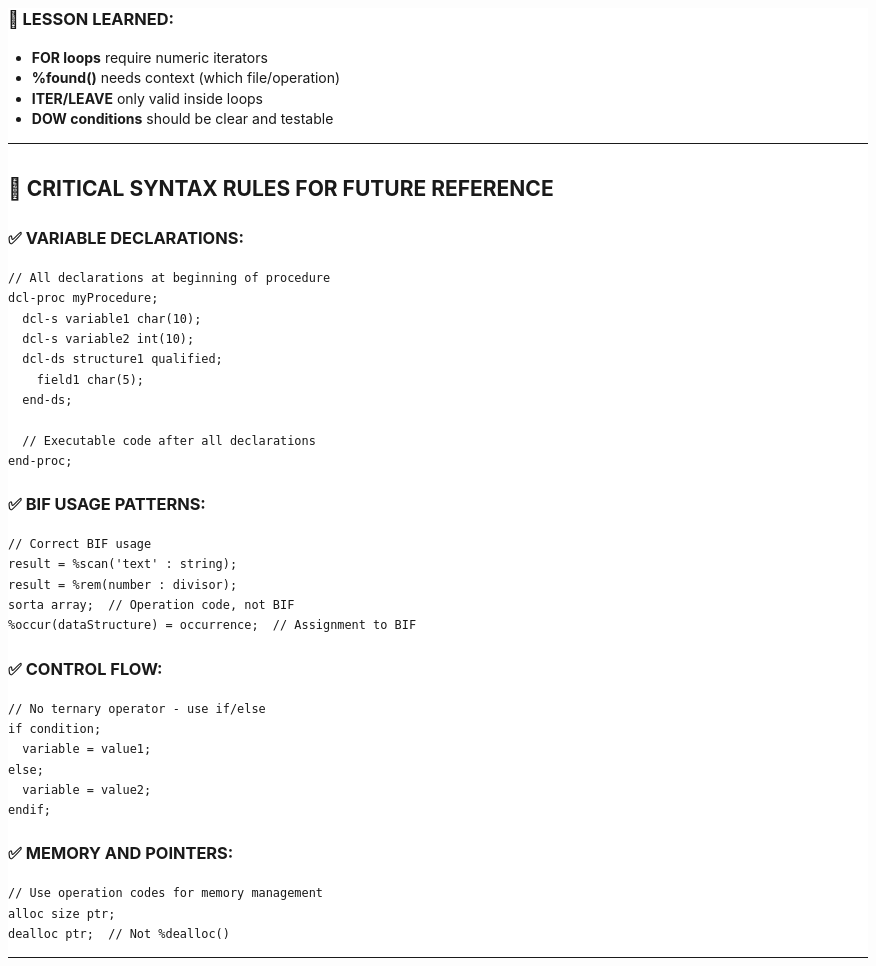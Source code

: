 ### 📖 LESSON LEARNED:
- **FOR loops** require numeric iterators
- **%found()** needs context (which file/operation)
- **ITER/LEAVE** only valid inside loops
- **DOW conditions** should be clear and testable

---



## 🎯 CRITICAL SYNTAX RULES FOR FUTURE REFERENCE

### ✅ VARIABLE DECLARATIONS:
```rpgle
// All declarations at beginning of procedure
dcl-proc myProcedure;
  dcl-s variable1 char(10);
  dcl-s variable2 int(10);
  dcl-ds structure1 qualified;
    field1 char(5);
  end-ds;
  
  // Executable code after all declarations
end-proc;
```

### ✅ BIF USAGE PATTERNS:
```rpgle
// Correct BIF usage
result = %scan('text' : string);
result = %rem(number : divisor);
sorta array;  // Operation code, not BIF
%occur(dataStructure) = occurrence;  // Assignment to BIF
```

### ✅ CONTROL FLOW:
```rpgle
// No ternary operator - use if/else
if condition;
  variable = value1;
else;
  variable = value2;
endif;
```

### ✅ MEMORY AND POINTERS:
```rpgle
// Use operation codes for memory management
alloc size ptr;
dealloc ptr;  // Not %dealloc()
```

---